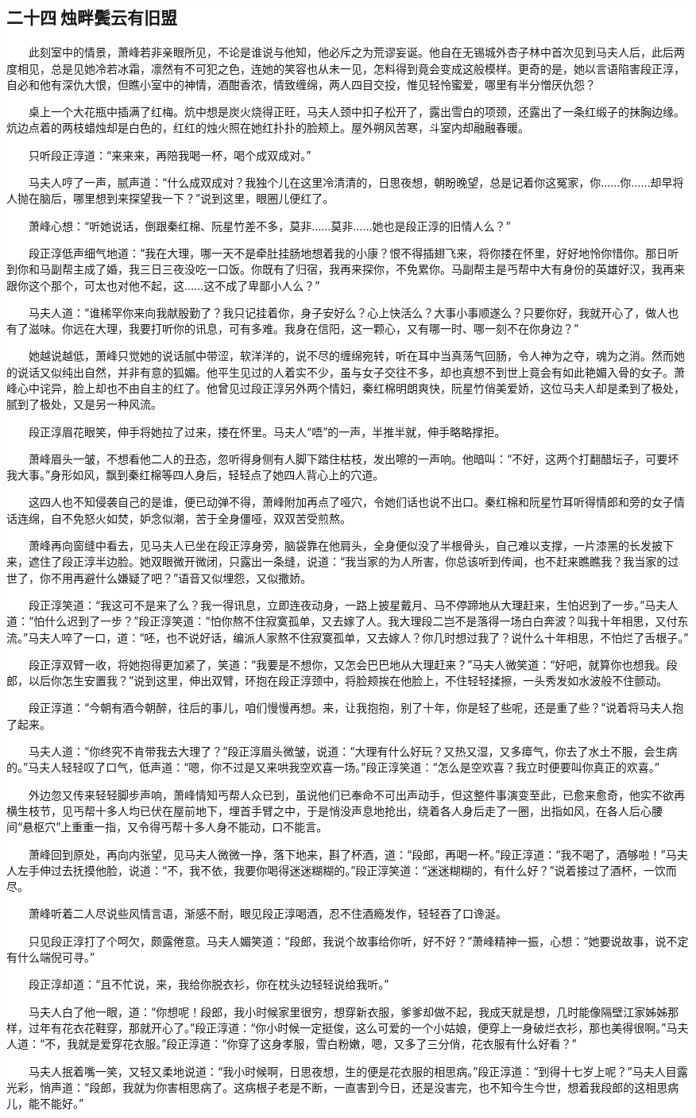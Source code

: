 ## 二十四 烛畔鬓云有旧盟

　　此刻室中的情景，萧峰若非亲眼所见，不论是谁说与他知，他必斥之为荒谬妄诞。他自在无锡城外杏子林中首次见到马夫人后，此后两度相见，总是见她冷若冰霜，凛然有不可犯之色，连她的笑容也从未一见，怎料得到竟会变成这般模样。更奇的是，她以言语陷害段正淳，自必和他有深仇大恨，但瞧小室中的神情，酒酣香浓，情致缠绵，两人四目交投，惟见轻怜蜜爱，哪里有半分憎厌仇怨？

　　桌上一个大花瓶中插满了红梅。炕中想是炭火烧得正旺，马夫人颈中扣子松开了，露出雪白的项颈，还露出了一条红缎子的抹胸边缘。炕边点着的两枝蜡烛却是白色的，红红的烛火照在她红扑扑的脸颊上。屋外朔风苦寒，斗室内却融融春暖。

　　只听段正淳道：“来来来，再陪我喝一杯，喝个成双成对。”

　　马夫人哼了一声，腻声道：“什么成双成对？我独个儿在这里冷清清的，日思夜想，朝盼晚望，总是记着你这冤家，你……你……却早将人抛在脑后，哪里想到来探望我一下？”说到这里，眼圈儿便红了。

　　萧峰心想：“听她说话，倒跟秦红棉、阮星竹差不多，莫非……莫非……她也是段正淳的旧情人么？”

　　段正淳低声细气地道：“我在大理，哪一天不是牵肚挂肠地想着我的小康？恨不得插翅飞来，将你搂在怀里，好好地怜你惜你。那日听到你和马副帮主成了婚，我三日三夜没吃一口饭。你既有了归宿，我再来探你，不免累你。马副帮主是丐帮中大有身份的英雄好汉，我再来跟你这个那个，可太也对他不起，这……这不成了卑鄙小人么？”

　　马夫人道：“谁稀罕你来向我献殷勤了？我只记挂着你，身子安好么？心上快活么？大事小事顺遂么？只要你好，我就开心了，做人也有了滋味。你远在大理，我要打听你的讯息，可有多难。我身在信阳，这一颗心，又有哪一时、哪一刻不在你身边？”

　　她越说越低，萧峰只觉她的说话腻中带涩，软洋洋的，说不尽的缠绵宛转，听在耳中当真荡气回肠，令人神为之夺，魂为之消。然而她的说话又似纯出自然，并非有意的狐媚。他平生见过的人着实不少，虽与女子交往不多，却也真想不到世上竟会有如此艳媚入骨的女子。萧峰心中诧异，脸上却也不由自主的红了。他曾见过段正淳另外两个情妇，秦红棉明朗爽快，阮星竹俏美爱娇，这位马夫人却是柔到了极处，腻到了极处，又是另一种风流。

　　段正淳眉花眼笑，伸手将她拉了过来，搂在怀里。马夫人“唔”的一声，半推半就，伸手略略撑拒。

　　萧峰眉头一皱，不想看他二人的丑态，忽听得身侧有人脚下踏住枯枝，发出嚓的一声响。他暗叫：“不好，这两个打翻醋坛子，可要坏我大事。”身形如风，飘到秦红棉等四人身后，轻轻点了她四人背心上的穴道。

　　这四人也不知侵袭自己的是谁，便已动弹不得，萧峰附加再点了哑穴，令她们话也说不出口。秦红棉和阮星竹耳听得情郎和旁的女子情话连绵，自不免怒火如焚，妒念似潮，苦于全身僵哑，双双苦受煎熬。

　　萧峰再向窗缝中看去，见马夫人已坐在段正淳身旁，脑袋靠在他肩头，全身便似没了半根骨头，自己难以支撑，一片漆黑的长发披下来，遮住了段正淳半边脸。她双眼微开微闭，只露出一条缝，说道：“我当家的为人所害，你总该听到传闻，也不赶来瞧瞧我？我当家的过世了，你不用再避什么嫌疑了吧？”语音又似埋怨，又似撒娇。

　　段正淳笑道：“我这可不是来了么？我一得讯息，立即连夜动身，一路上披星戴月、马不停蹄地从大理赶来，生怕迟到了一步。”马夫人道：“怕什么迟到了一步？”段正淳笑道：“怕你熬不住寂寞孤单，又去嫁了人。我大理段二岂不是落得一场白白奔波？叫我十年相思，又付东流。”马夫人啐了一口，道：“呸，也不说好话，编派人家熬不住寂寞孤单，又去嫁人？你几时想过我了？说什么十年相思，不怕烂了舌根子。”

　　段正淳双臂一收，将她抱得更加紧了，笑道：“我要是不想你，又怎会巴巴地从大理赶来？”马夫人微笑道：“好吧，就算你也想我。段郎，以后你怎生安置我？”说到这里，伸出双臂，环抱在段正淳颈中，将脸颊挨在他脸上，不住轻轻揉擦，一头秀发如水波般不住颤动。

　　段正淳道：“今朝有酒今朝醉，往后的事儿，咱们慢慢再想。来，让我抱抱，别了十年，你是轻了些呢，还是重了些？”说着将马夫人抱了起来。

　　马夫人道：“你终究不肯带我去大理了？”段正淳眉头微皱，说道：“大理有什么好玩？又热又湿，又多瘴气，你去了水土不服，会生病的。”马夫人轻轻叹了口气，低声道：“嗯，你不过是又来哄我空欢喜一场。”段正淳笑道：“怎么是空欢喜？我立时便要叫你真正的欢喜。”

　　外边忽又传来轻轻脚步声响，萧峰情知丐帮人众已到，虽说他们已奉命不可出声动手，但这整件事演变至此，已愈来愈奇，他实不欲再横生枝节，见丐帮十多人均已伏在屋前地下，埋首手臂之中，于是悄没声息地抢出，绕着各人身后走了一圈，出指如风，在各人后心腰间“悬枢穴”上重重一指，又令得丐帮十多人身不能动，口不能言。

　　萧峰回到原处，再向内张望，见马夫人微微一挣，落下地来，斟了杯酒，道：“段郎，再喝一杯。”段正淳道：“我不喝了，酒够啦！”马夫人左手伸过去抚摸他脸，说道：“不，我不依，我要你喝得迷迷糊糊的。”段正淳笑道：“迷迷糊糊的，有什么好？”说着接过了酒杯，一饮而尽。

　　萧峰听着二人尽说些风情言语，渐感不耐，眼见段正淳喝酒，忍不住酒瘾发作，轻轻吞了口谗涎。

　　只见段正淳打了个呵欠，颇露倦意。马夫人媚笑道：“段郎，我说个故事给你听，好不好？”萧峰精神一振，心想：“她要说故事，说不定有什么端倪可寻。”

　　段正淳却道：“且不忙说，来，我给你脱衣衫，你在枕头边轻轻说给我听。”

　　马夫人白了他一眼，道：“你想呢！段郎，我小时候家里很穷，想穿新衣服，爹爹却做不起，我成天就是想，几时能像隔壁江家姊姊那样，过年有花衣花鞋穿，那就开心了。”段正淳道：“你小时候一定挺俊，这么可爱的一个小姑娘，便穿上一身破烂衣衫，那也美得很啊。”马夫人道：“不，我就是爱穿花衣服。”段正淳道：“你穿了这身孝服，雪白粉嫩，嗯，又多了三分俏，花衣服有什么好看？”

　　马夫人抿着嘴一笑，又轻又柔地说道：“我小时候啊，日思夜想，生的便是花衣服的相思病。”段正淳道：“到得十七岁上呢？”马夫人目露光彩，悄声道：“段郎，我就为你害相思病了。这病根子老是不断，一直害到今日，还是没害完，也不知今生今世，想着我段郎的这相思病儿，能不能好。”
